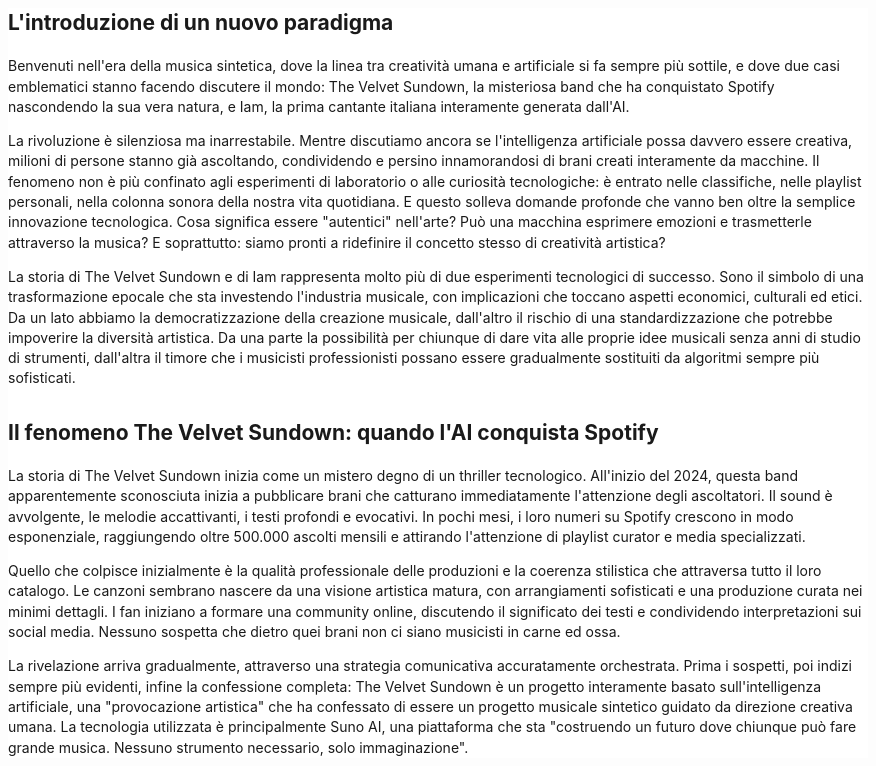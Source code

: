 ## L'introduzione di un nuovo paradigma

Benvenuti nell'era della musica sintetica, dove la linea tra creatività umana e artificiale si fa sempre più sottile, e dove due casi emblematici stanno facendo discutere il mondo: The Velvet Sundown, la misteriosa band che ha conquistato Spotify nascondendo la sua vera natura, e Iam, la prima cantante italiana interamente generata dall'AI.

La rivoluzione è silenziosa ma inarrestabile. Mentre discutiamo ancora se l'intelligenza artificiale possa davvero essere creativa, milioni di persone stanno già ascoltando, condividendo e persino innamorandosi di brani creati interamente da macchine. Il fenomeno non è più confinato agli esperimenti di laboratorio o alle curiosità tecnologiche: è entrato nelle classifiche, nelle playlist personali, nella colonna sonora della nostra vita quotidiana. E questo solleva domande profonde che vanno ben oltre la semplice innovazione tecnologica. Cosa significa essere "autentici" nell'arte? Può una macchina esprimere emozioni e trasmetterle attraverso la musica? E soprattutto: siamo pronti a ridefinire il concetto stesso di creatività artistica?

La storia di The Velvet Sundown e di Iam rappresenta molto più di due esperimenti tecnologici di successo. Sono il simbolo di una trasformazione epocale che sta investendo l'industria musicale, con implicazioni che toccano aspetti economici, culturali ed etici. Da un lato abbiamo la democratizzazione della creazione musicale, dall'altro il rischio di una standardizzazione che potrebbe impoverire la diversità artistica. Da una parte la possibilità per chiunque di dare vita alle proprie idee musicali senza anni di studio di strumenti, dall'altra il timore che i musicisti professionisti possano essere gradualmente sostituiti da algoritmi sempre più sofisticati.

## Il fenomeno The Velvet Sundown: quando l'AI conquista Spotify

La storia di The Velvet Sundown inizia come un mistero degno di un thriller tecnologico. All'inizio del 2024, questa band apparentemente sconosciuta inizia a pubblicare brani che catturano immediatamente l'attenzione degli ascoltatori. Il sound è avvolgente, le melodie accattivanti, i testi profondi e evocativi. In pochi mesi, i loro numeri su Spotify crescono in modo esponenziale, raggiungendo oltre 500.000 ascolti mensili e attirando l'attenzione di playlist curator e media specializzati.

Quello che colpisce inizialmente è la qualità professionale delle produzioni e la coerenza stilistica che attraversa tutto il loro catalogo. Le canzoni sembrano nascere da una visione artistica matura, con arrangiamenti sofisticati e una produzione curata nei minimi dettagli. I fan iniziano a formare una community online, discutendo il significato dei testi e condividendo interpretazioni sui social media. Nessuno sospetta che dietro quei brani non ci siano musicisti in carne ed ossa.

La rivelazione arriva gradualmente, attraverso una strategia comunicativa accuratamente orchestrata. Prima i sospetti, poi indizi sempre più evidenti, infine la confessione completa: The Velvet Sundown è un progetto interamente basato sull'intelligenza artificiale, una "provocazione artistica" che ha confessato di essere un progetto musicale sintetico guidato da direzione creativa umana. La tecnologia utilizzata è principalmente Suno AI, una piattaforma che sta "costruendo un futuro dove chiunque può fare grande musica. Nessuno strumento necessario, solo immaginazione".
